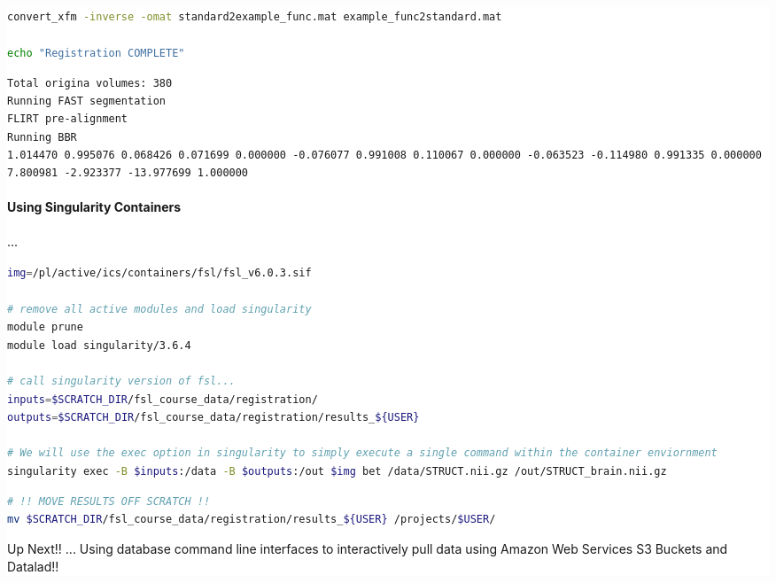```bash
convert_xfm -inverse -omat standard2example_func.mat example_func2standard.mat

echo "Registration COMPLETE"

```

    Total origina volumes: 380
    Running FAST segmentation
    FLIRT pre-alignment
    Running BBR
    1.014470 0.995076 0.068426 0.071699 0.000000 -0.076077 0.991008 0.110067 0.000000 -0.063523 -0.114980 0.991335 0.000000 7.800981 -2.923377 -13.977699 1.000000 


#### Using Singularity Containers
...


```bash
img=/pl/active/ics/containers/fsl/fsl_v6.0.3.sif

# remove all active modules and load singularity
module prune
module load singularity/3.6.4

# call singularity version of fsl...
inputs=$SCRATCH_DIR/fsl_course_data/registration/
outputs=$SCRATCH_DIR/fsl_course_data/registration/results_${USER}

# We will use the exec option in singularity to simply execute a single command within the container enviornment
singularity exec -B $inputs:/data -B $outputs:/out $img bet /data/STRUCT.nii.gz /out/STRUCT_brain.nii.gz

```


```bash
# !! MOVE RESULTS OFF SCRATCH !!
mv $SCRATCH_DIR/fsl_course_data/registration/results_${USER} /projects/$USER/
```

Up Next!! ... Using database command line interfaces to interactively pull data using Amazon Web Services S3 Buckets and Datalad!!
